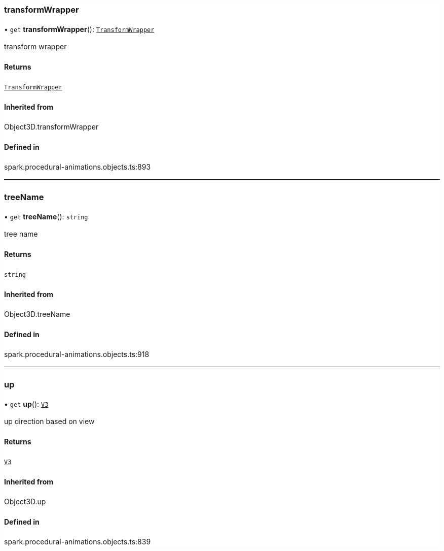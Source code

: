 ### transformWrapper

• `get` **transformWrapper**(): [`TransformWrapper`](TransformWrapper.md)

transform wrapper

#### Returns

[`TransformWrapper`](TransformWrapper.md)

#### Inherited from

Object3D.transformWrapper

#### Defined in

spark.procedural-animations.objects.ts:893

___

### treeName

• `get` **treeName**(): `string`

tree name

#### Returns

`string`

#### Inherited from

Object3D.treeName

#### Defined in

spark.procedural-animations.objects.ts:918

___

### up

• `get` **up**(): [`V3`](V3.md)

up direction based on view

#### Returns

[`V3`](V3.md)

#### Inherited from

Object3D.up

#### Defined in

spark.procedural-animations.objects.ts:839
